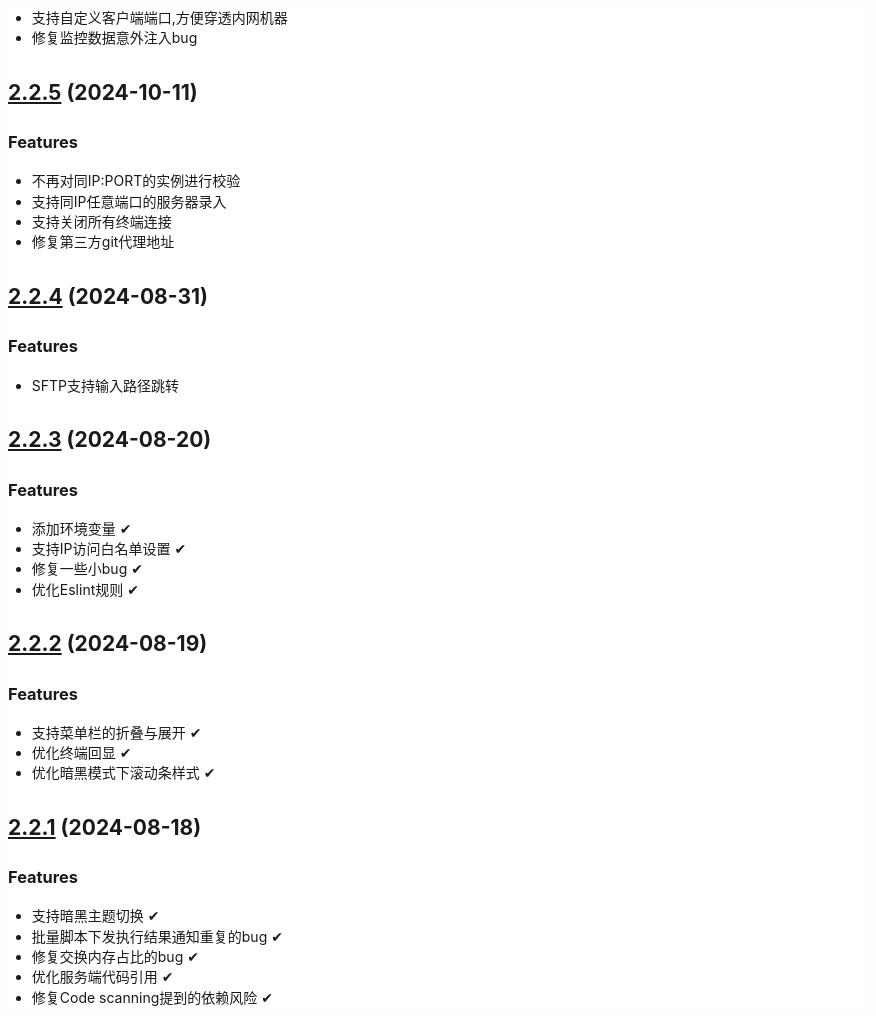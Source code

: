 * 支持自定义客户端端口,方便穿透内网机器
* 修复监控数据意外注入bug

## [2.2.5](https://github.com/chaos-zhu/easynode/releases) (2024-10-11)

### Features

* 不再对同IP:PORT的实例进行校验
* 支持同IP任意端口的服务器录入
* 支持关闭所有终端连接
* 修复第三方git代理地址

## [2.2.4](https://github.com/chaos-zhu/easynode/releases) (2024-08-31)

### Features

* SFTP支持输入路径跳转

## [2.2.3](https://github.com/chaos-zhu/easynode/releases) (2024-08-20)

### Features

* 添加环境变量 ✔
* 支持IP访问白名单设置 ✔
* 修复一些小bug ✔
* 优化Eslint规则 ✔

## [2.2.2](https://github.com/chaos-zhu/easynode/releases) (2024-08-19)

### Features

* 支持菜单栏的折叠与展开 ✔
* 优化终端回显 ✔
* 优化暗黑模式下滚动条样式 ✔

## [2.2.1](https://github.com/chaos-zhu/easynode/releases) (2024-08-18)

### Features

* 支持暗黑主题切换 ✔
* 批量脚本下发执行结果通知重复的bug ✔
* 修复交换内存占比的bug ✔
* 优化服务端代码引用 ✔
* 修复Code scanning提到的依赖风险 ✔
